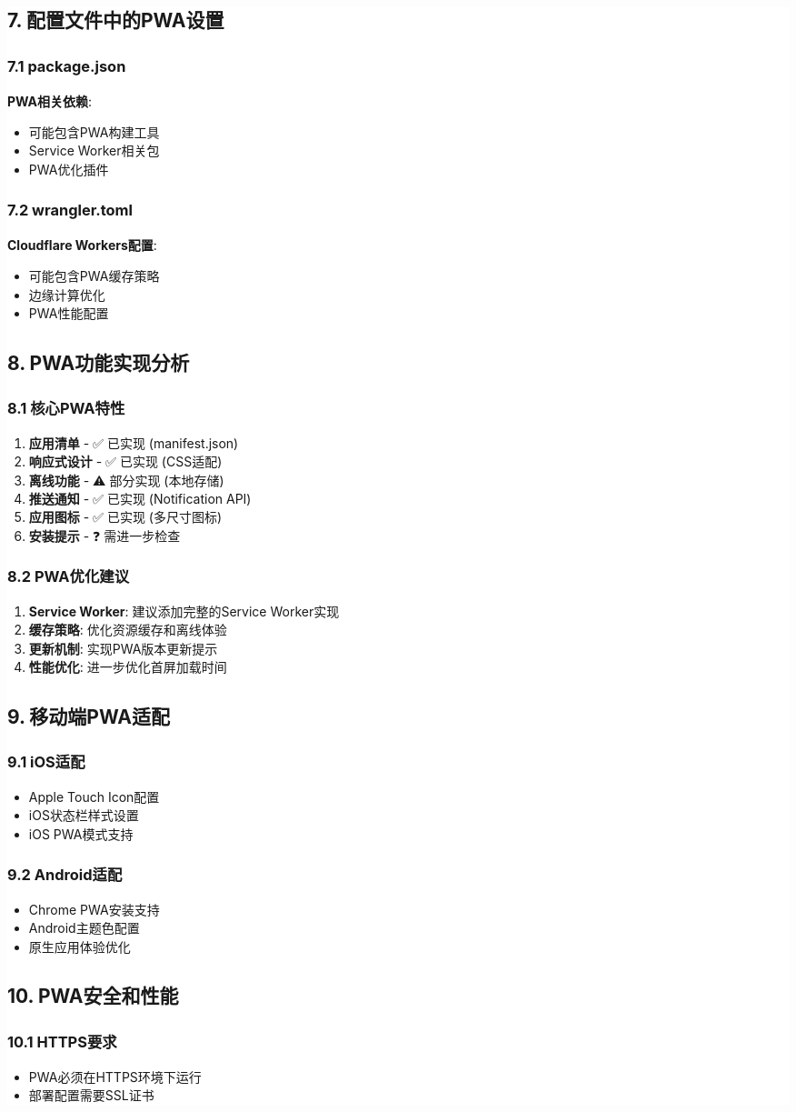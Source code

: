 ## 7. 配置文件中的PWA设置

### 7.1 package.json
**PWA相关依赖**:
- 可能包含PWA构建工具
- Service Worker相关包
- PWA优化插件

### 7.2 wrangler.toml
**Cloudflare Workers配置**:
- 可能包含PWA缓存策略
- 边缘计算优化
- PWA性能配置

## 8. PWA功能实现分析

### 8.1 核心PWA特性
1. **应用清单** - ✅ 已实现 (manifest.json)
2. **响应式设计** - ✅ 已实现 (CSS适配)
3. **离线功能** - ⚠️ 部分实现 (本地存储)
4. **推送通知** - ✅ 已实现 (Notification API)
5. **应用图标** - ✅ 已实现 (多尺寸图标)
6. **安装提示** - ❓ 需进一步检查

### 8.2 PWA优化建议
1. **Service Worker**: 建议添加完整的Service Worker实现
2. **缓存策略**: 优化资源缓存和离线体验
3. **更新机制**: 实现PWA版本更新提示
4. **性能优化**: 进一步优化首屏加载时间

## 9. 移动端PWA适配

### 9.1 iOS适配
- Apple Touch Icon配置
- iOS状态栏样式设置
- iOS PWA模式支持

### 9.2 Android适配
- Chrome PWA安装支持
- Android主题色配置
- 原生应用体验优化

## 10. PWA安全和性能

### 10.1 HTTPS要求
- PWA必须在HTTPS环境下运行
- 部署配置需要SSL证书
